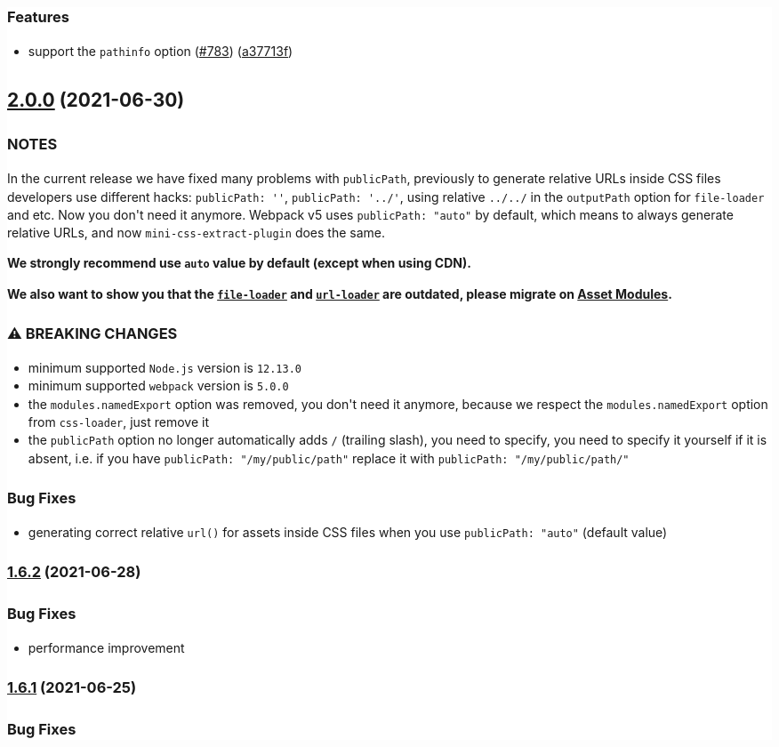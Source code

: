 
### Features

* support the `pathinfo` option ([#783](https://github.com/webpack-contrib/mini-css-extract-plugin/issues/783)) ([a37713f](https://github.com/webpack-contrib/mini-css-extract-plugin/commit/a37713f53bcecb9efc3f8a4d389c6274dae0bc85))

## [2.0.0](https://github.com/webpack-contrib/mini-css-extract-plugin/compare/v1.6.2...v2.0.0) (2021-06-30)

### NOTES

In the current release we have fixed many problems with `publicPath`, previously to generate relative URLs inside CSS files developers use different hacks: `publicPath: ''`, `publicPath: '../'`, using relative `../../` in the `outputPath` option for `file-loader` and etc. Now you don't need it anymore. Webpack v5 uses `publicPath: "auto"` by default, which means to always generate relative URLs, and now `mini-css-extract-plugin` does the same. 

**We strongly recommend use `auto` value by default (except when using CDN).**

**We also want to show you that the [`file-loader`](https://github.com/webpack-contrib/file-loader) and [`url-loader`](https://github.com/webpack-contrib/url-loader) are outdated, please migrate on [Asset Modules](https://webpack.js.org/guides/asset-modules/).**

### ⚠ BREAKING CHANGES

* minimum supported `Node.js` version is `12.13.0`
* minimum supported `webpack` version is `5.0.0`
* the `modules.namedExport` option was removed, you don't need it anymore, because we respect the `modules.namedExport` option from `css-loader`, just remove it
* the `publicPath` option no longer automatically adds `/` (trailing slash), you need to specify, you need to specify it yourself if it is absent, i.e. if you have `publicPath: "/my/public/path"` replace it with `publicPath: "/my/public/path/"`

### Bug Fixes

* generating correct relative `url()` for assets inside CSS files when you use `publicPath: "auto"` (default value)


### [1.6.2](https://github.com/webpack-contrib/mini-css-extract-plugin/compare/v1.6.1...v1.6.2) (2021-06-28)

### Bug Fixes

* performance improvement

### [1.6.1](https://github.com/webpack-contrib/mini-css-extract-plugin/compare/v1.6.0...v1.6.1) (2021-06-25)


### Bug Fixes
